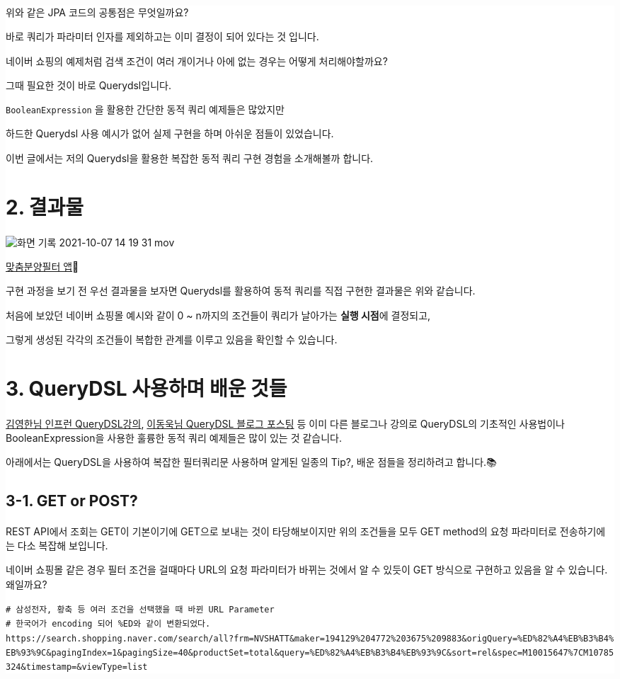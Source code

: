   

  위와 같은 JPA 코드의 공통점은 무엇일까요?

  바로 쿼리가 파라미터 인자를 제외하고는 이미 결정이 되어 있다는 것 입니다.

  

  네이버 쇼핑의 예제처럼 검색 조건이 여러 개이거나 아에 없는 경우는  어떻게 처리해야할까요?

  그때 필요한 것이 바로 Querydsl입니다.

  

  `BooleanExpression` 을 활용한 간단한 동적 쿼리 예제들은 많았지만 

  하드한 Querydsl 사용 예시가 없어 실제 구현을 하며 아쉬운 점들이 있었습니다.

  이번 글에서는 저의 Querydsl을 활용한 복잡한 동적 쿼리 구현 경험을 소개해볼까 합니다.

  

  

  # 2. 결과물

  ![화면 기록 2021-10-07 14 19 31 mov](https://user-images.githubusercontent.com/60743304/136324601-d940f676-1ba7-46c0-a66b-71afc1a985e7.gif)

  [맞춤분양필터 앱](https://toadhome.onelink.me/JJLY/3fc8cf8e)🐸

  구현 과정을 보기 전 우선 결과물을 보자면 Querydsl를 활용하여 동적 쿼리를 직접 구현한 결과물은 위와 같습니다.

  

  처음에 보았던 네이버 쇼핑몰 예시와 같이 0 ~ n까지의 조건들이 쿼리가 날아가는 **실행 시점**에 결정되고,

  그렇게 생성된 각각의 조건들이 복합한 관계를 이루고 있음을 확인할 수 있습니다.

  

  

  # 3. QueryDSL 사용하며 배운 것들

  [김영한님 인프런 QueryDSL강의](https://www.inflearn.com/course/Querydsl-%EC%8B%A4%EC%A0%84/dashboard), [이동욱님 QueryDSL 블로그 포스팅](https://jojoldu.tistory.com/372) 등 이미 다른 블로그나 강의로 QueryDSL의 기초적인 사용법이나 BooleanExpression을 사용한 훌륭한 동적 쿼리 예제들은 많이 있는 것 같습니다.

  아래에서는 QueryDSL을 사용하여 복잡한 필터쿼리문 사용하며 알게된 일종의 Tip?, 배운 점들을 정리하려고 합니다.📚

  

  

  ## 3-1. GET or POST?

  REST API에서 조회는 GET이 기본이기에 GET으로 보내는 것이 타당해보이지만 위의 조건들을 모두 GET method의 요청 파라미터로 전송하기에는 다소 복잡해 보입니다.

  네이버 쇼핑몰 같은 경우 필터 조건을 걸때마다 URL의 요청 파라미터가 바뀌는 것에서 알 수 있듯이 GET 방식으로 구현하고 있음을 알 수 있습니다. 왜일까요?
  
  ```http
  # 삼성전자, 황축 등 여러 조건을 선택했을 때 바뀐 URL Parameter
  # 한국어가 encoding 되어 %ED와 같이 변환되었다.
  https://search.shopping.naver.com/search/all?frm=NVSHATT&maker=194129%204772%203675%209883&origQuery=%ED%82%A4%EB%B3%B4%EB%93%9C&pagingIndex=1&pagingSize=40&productSet=total&query=%ED%82%A4%EB%B3%B4%EB%93%9C&sort=rel&spec=M10015647%7CM10785324&timestamp=&viewType=list
  ```
